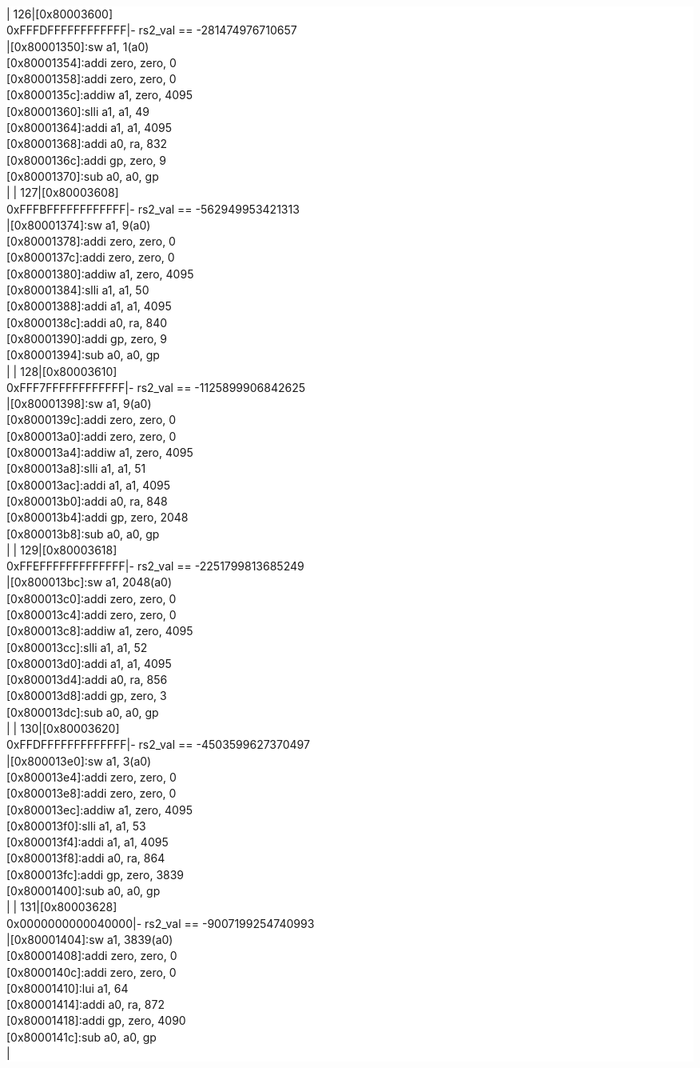 | 126|[0x80003600]<br>0xFFFDFFFFFFFFFFFF|- rs2_val == -281474976710657<br>                                                                                                                             |[0x80001350]:sw a1, 1(a0)<br> [0x80001354]:addi zero, zero, 0<br> [0x80001358]:addi zero, zero, 0<br> [0x8000135c]:addiw a1, zero, 4095<br> [0x80001360]:slli a1, a1, 49<br> [0x80001364]:addi a1, a1, 4095<br> [0x80001368]:addi a0, ra, 832<br> [0x8000136c]:addi gp, zero, 9<br> [0x80001370]:sub a0, a0, gp<br>                                                                                                                                                                           |
| 127|[0x80003608]<br>0xFFFBFFFFFFFFFFFF|- rs2_val == -562949953421313<br>                                                                                                                             |[0x80001374]:sw a1, 9(a0)<br> [0x80001378]:addi zero, zero, 0<br> [0x8000137c]:addi zero, zero, 0<br> [0x80001380]:addiw a1, zero, 4095<br> [0x80001384]:slli a1, a1, 50<br> [0x80001388]:addi a1, a1, 4095<br> [0x8000138c]:addi a0, ra, 840<br> [0x80001390]:addi gp, zero, 9<br> [0x80001394]:sub a0, a0, gp<br>                                                                                                                                                                           |
| 128|[0x80003610]<br>0xFFF7FFFFFFFFFFFF|- rs2_val == -1125899906842625<br>                                                                                                                            |[0x80001398]:sw a1, 9(a0)<br> [0x8000139c]:addi zero, zero, 0<br> [0x800013a0]:addi zero, zero, 0<br> [0x800013a4]:addiw a1, zero, 4095<br> [0x800013a8]:slli a1, a1, 51<br> [0x800013ac]:addi a1, a1, 4095<br> [0x800013b0]:addi a0, ra, 848<br> [0x800013b4]:addi gp, zero, 2048<br> [0x800013b8]:sub a0, a0, gp<br>                                                                                                                                                                        |
| 129|[0x80003618]<br>0xFFEFFFFFFFFFFFFF|- rs2_val == -2251799813685249<br>                                                                                                                            |[0x800013bc]:sw a1, 2048(a0)<br> [0x800013c0]:addi zero, zero, 0<br> [0x800013c4]:addi zero, zero, 0<br> [0x800013c8]:addiw a1, zero, 4095<br> [0x800013cc]:slli a1, a1, 52<br> [0x800013d0]:addi a1, a1, 4095<br> [0x800013d4]:addi a0, ra, 856<br> [0x800013d8]:addi gp, zero, 3<br> [0x800013dc]:sub a0, a0, gp<br>                                                                                                                                                                        |
| 130|[0x80003620]<br>0xFFDFFFFFFFFFFFFF|- rs2_val == -4503599627370497<br>                                                                                                                            |[0x800013e0]:sw a1, 3(a0)<br> [0x800013e4]:addi zero, zero, 0<br> [0x800013e8]:addi zero, zero, 0<br> [0x800013ec]:addiw a1, zero, 4095<br> [0x800013f0]:slli a1, a1, 53<br> [0x800013f4]:addi a1, a1, 4095<br> [0x800013f8]:addi a0, ra, 864<br> [0x800013fc]:addi gp, zero, 3839<br> [0x80001400]:sub a0, a0, gp<br>                                                                                                                                                                        |
| 131|[0x80003628]<br>0x0000000000040000|- rs2_val == -9007199254740993<br>                                                                                                                            |[0x80001404]:sw a1, 3839(a0)<br> [0x80001408]:addi zero, zero, 0<br> [0x8000140c]:addi zero, zero, 0<br> [0x80001410]:lui a1, 64<br> [0x80001414]:addi a0, ra, 872<br> [0x80001418]:addi gp, zero, 4090<br> [0x8000141c]:sub a0, a0, gp<br>                                                                                                                                                                                                                                                   |
